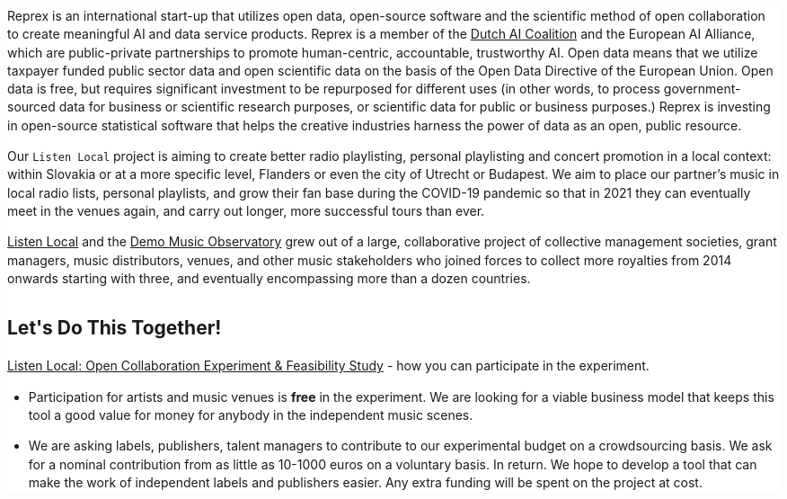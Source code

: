 Reprex is an international start-up that utilizes open data, open-source software and the scientific method of open collaboration to create meaningful AI and data service products. Reprex is a member of the [Dutch AI Coalition](post/2021-02-16-nlaic/) and the European AI Alliance, which are public-private partnerships to promote human-centric, accountable, trustworthy AI. Open data means that we utilize taxpayer funded public sector data and open scientific data on the basis of the Open Data Directive of the European Union. Open data is free, but requires significant investment to be repurposed for different uses (in other words, to process government-sourced data for business or scientific research purposes, or scientific data for public or business purposes.)  Reprex is investing in open-source statistical software that helps the creative industries harness the power of data as an open,  public resource.

Our `Listen Local` project is aiming to create better radio playlisting, personal playlisting and concert promotion in a local context: within Slovakia or at a more specific level, Flanders or even the city of Utrecht or Budapest. We aim to place our partner’s music in local radio lists, personal playlists, and grow their fan base during the COVID-19 pandemic so that in 2021 they can eventually meet in the venues again, and carry out longer, more successful tours than ever. 

[Listen Local](https://listenlocal.community/index.html) and the [Demo Music Observatory](https://music.dataobservatory.eu/) grew out of a large, collaborative project of collective management societies, grant managers, music distributors, venues, and other music stakeholders who joined forces to collect more royalties from 2014 onwards starting with three, and eventually encompassing more than a dozen countries.

## Let's Do This Together!

[Listen Local: Open Collaboration Experiment & Feasibility Study](https://dataandlyrics.com/post/2020-10-19-listen-local/) - how you can participate in the experiment.

* Participation for artists and music venues is **free** in the experiment. We are looking for a viable business model that keeps this tool a good value for money for anybody in the independent music scenes.

* We are asking labels, publishers, talent managers to contribute to our experimental budget on a crowdsourcing basis.  We ask for a nominal contribution from as little as 10-1000 euros on a voluntary basis.  In return. We hope to develop a tool that can make the work of independent labels and publishers easier. Any extra funding will be spent on the project at cost.
